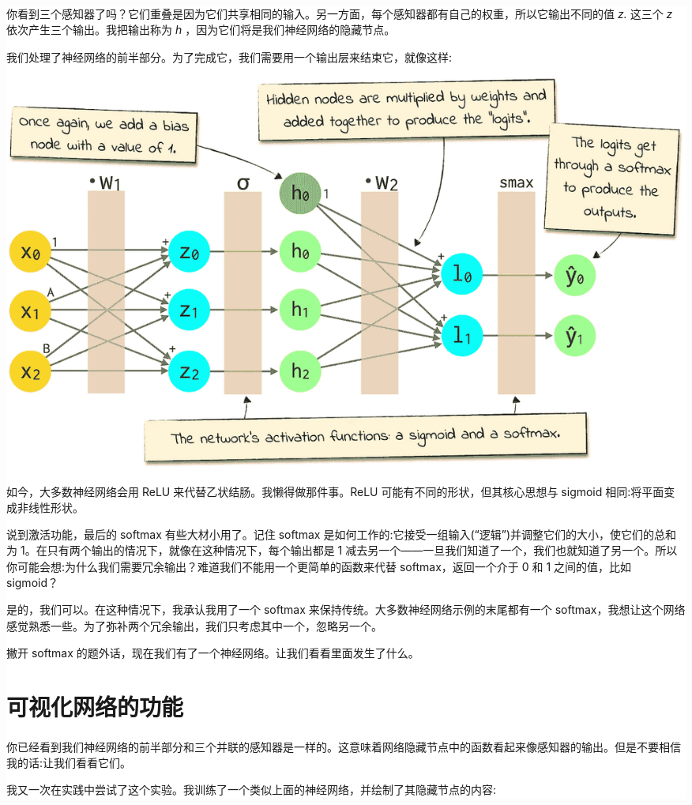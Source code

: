 你看到三个感知器了吗？它们重叠是因为它们共享相同的输入。另一方面，每个感知器都有自己的权重，所以它输出不同的值 *z.* 这三个 *z* 依次产生三个输出。我把输出称为 *h* ，因为它们将是我们神经网络的隐藏节点。

我们处理了神经网络的前半部分。为了完成它，我们需要用一个输出层来结束它，就像这样:

![](img/1f4c94d67281fcad57fc5b460d1615a1.png)

如今，大多数神经网络会用 ReLU 来代替乙状结肠。我懒得做那件事。ReLU 可能有不同的形状，但其核心思想与 sigmoid 相同:将平面变成非线性形状。

说到激活功能，最后的 softmax 有些大材小用了。记住 softmax 是如何工作的:它接受一组输入(“逻辑”)并调整它们的大小，使它们的总和为 1。在只有两个输出的情况下，就像在这种情况下，每个输出都是 1 减去另一个——一旦我们知道了一个，我们也就知道了另一个。所以你可能会想:为什么我们需要冗余输出？难道我们不能用一个更简单的函数来代替 softmax，返回一个介于 0 和 1 之间的值，比如 sigmoid？

是的，我们可以。在这种情况下，我承认我用了一个 softmax 来保持传统。大多数神经网络示例的末尾都有一个 softmax，我想让这个网络感觉熟悉一些。为了弥补两个冗余输出，我们只考虑其中一个，忽略另一个。

撇开 softmax 的题外话，现在我们有了一个神经网络。让我们看看里面发生了什么。

# 可视化网络的功能

你已经看到我们神经网络的前半部分和三个并联的感知器是一样的。这意味着网络隐藏节点中的函数看起来像感知器的输出。但是不要相信我的话:让我们看看它们。

我又一次在实践中尝试了这个实验。我训练了一个类似上面的神经网络，并绘制了其隐藏节点的内容:
